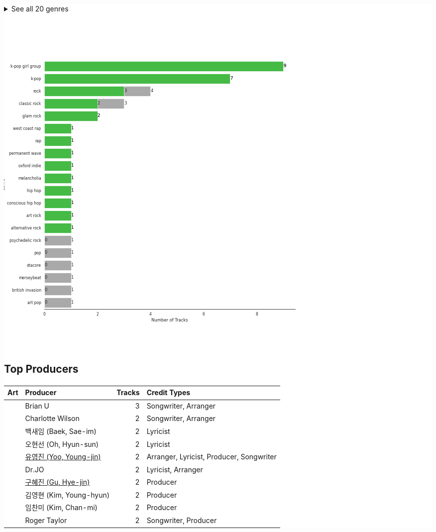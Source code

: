 
<details><summary>See all 20 genres</summary></details>


![Bar chart of top 20 genres](../../images/playlists/beat_drop!/genres.png)

## Top Producers

| Art | Producer | Tracks | Credit Types |
|:---|:---|---:|:---|
| | Brian U | 3 | Songwriter, Arranger |
| | Charlotte Wilson | 2 | Songwriter, Arranger |
| | 백새임 (Baek, Sae-im) | 2 | Lyricist |
| | 오현선 (Oh, Hyun-sun) | 2 | Lyricist |
| | [유영진 (Yoo, Young-jin)](../../producers/유영진_(yoo,_young-jin)/overview.md) | 2 | Arranger, Lyricist, Producer, Songwriter |
| | Dr.JO | 2 | Lyricist, Arranger |
| | [구혜진 (Gu, Hye-jin)](../../producers/구혜진_(gu,_hye-jin)/overview.md) | 2 | Producer |
| | 김영현 (Kim, Young-hyun) | 2 | Producer |
| | 임찬미 (Kim, Chan-mi) | 2 | Producer |
| | Roger Taylor | 2 | Songwriter, Producer |
